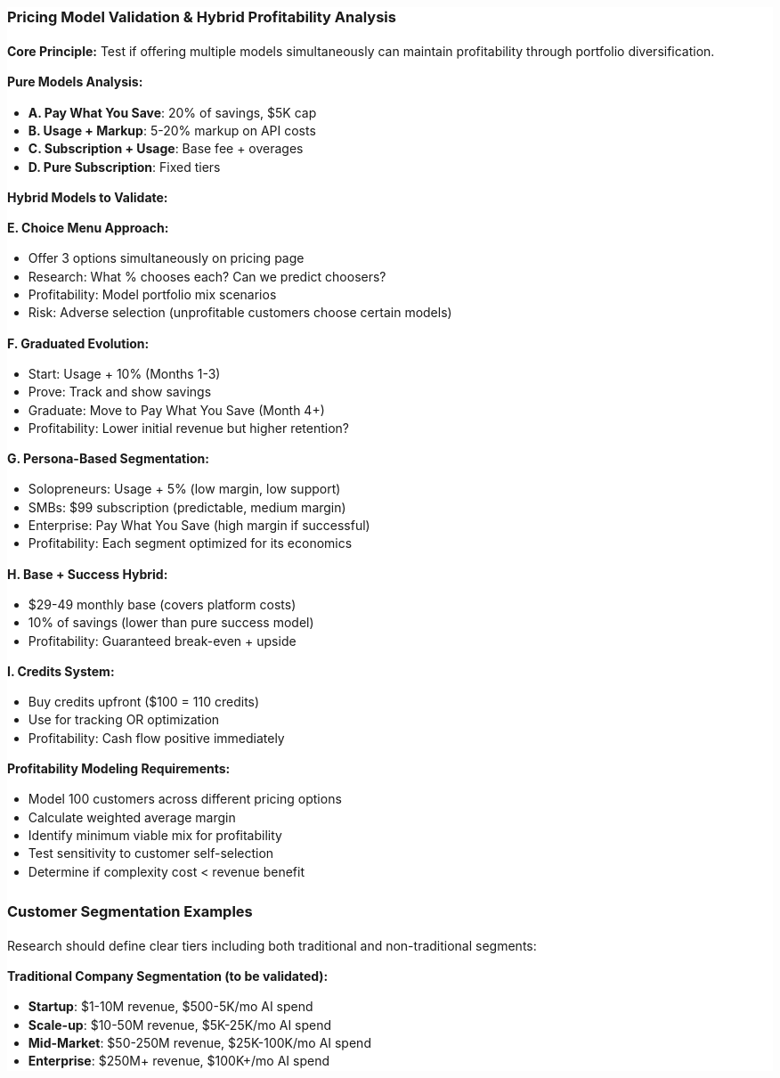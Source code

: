 ### Pricing Model Validation & Hybrid Profitability Analysis

**Core Principle:** Test if offering multiple models simultaneously can maintain profitability through portfolio diversification.

**Pure Models Analysis:**
- **A. Pay What You Save**: 20% of savings, $5K cap
- **B. Usage + Markup**: 5-20% markup on API costs
- **C. Subscription + Usage**: Base fee + overages
- **D. Pure Subscription**: Fixed tiers

**Hybrid Models to Validate:**

**E. Choice Menu Approach:**
- Offer 3 options simultaneously on pricing page
- Research: What % chooses each? Can we predict choosers?
- Profitability: Model portfolio mix scenarios
- Risk: Adverse selection (unprofitable customers choose certain models)

**F. Graduated Evolution:**
- Start: Usage + 10% (Months 1-3)
- Prove: Track and show savings
- Graduate: Move to Pay What You Save (Month 4+)
- Profitability: Lower initial revenue but higher retention?

**G. Persona-Based Segmentation:**
- Solopreneurs: Usage + 5% (low margin, low support)
- SMBs: $99 subscription (predictable, medium margin)
- Enterprise: Pay What You Save (high margin if successful)
- Profitability: Each segment optimized for its economics

**H. Base + Success Hybrid:**
- $29-49 monthly base (covers platform costs)
- 10% of savings (lower than pure success model)
- Profitability: Guaranteed break-even + upside

**I. Credits System:**
- Buy credits upfront ($100 = 110 credits)
- Use for tracking OR optimization
- Profitability: Cash flow positive immediately

**Profitability Modeling Requirements:**
- Model 100 customers across different pricing options
- Calculate weighted average margin
- Identify minimum viable mix for profitability
- Test sensitivity to customer self-selection
- Determine if complexity cost < revenue benefit

### Customer Segmentation Examples
Research should define clear tiers including both traditional and non-traditional segments:

**Traditional Company Segmentation (to be validated):**
- **Startup**: $1-10M revenue, $500-5K/mo AI spend
- **Scale-up**: $10-50M revenue, $5K-25K/mo AI spend  
- **Mid-Market**: $50-250M revenue, $25K-100K/mo AI spend
- **Enterprise**: $250M+ revenue, $100K+/mo AI spend
